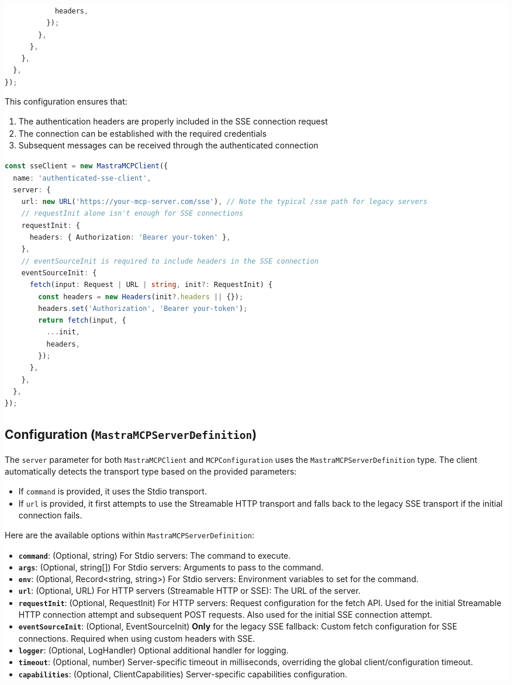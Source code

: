 ```typescript
            headers,
          });
        },
      },
    },
  },
});
```

This configuration ensures that:

1. The authentication headers are properly included in the SSE connection request
2. The connection can be established with the required credentials
3. Subsequent messages can be received through the authenticated connection

```typescript
const sseClient = new MastraMCPClient({
  name: 'authenticated-sse-client',
  server: {
    url: new URL('https://your-mcp-server.com/sse'), // Note the typical /sse path for legacy servers
    // requestInit alone isn't enough for SSE connections
    requestInit: {
      headers: { Authorization: 'Bearer your-token' },
    },
    // eventSourceInit is required to include headers in the SSE connection
    eventSourceInit: {
      fetch(input: Request | URL | string, init?: RequestInit) {
        const headers = new Headers(init?.headers || {});
        headers.set('Authorization', 'Bearer your-token');
        return fetch(input, {
          ...init,
          headers,
        });
      },
    },
  },
});
```

## Configuration (`MastraMCPServerDefinition`)

The `server` parameter for both `MastraMCPClient` and `MCPConfiguration` uses the `MastraMCPServerDefinition` type. The client automatically detects the transport type based on the provided parameters:

- If `command` is provided, it uses the Stdio transport.
- If `url` is provided, it first attempts to use the Streamable HTTP transport and falls back to the legacy SSE transport if the initial connection fails.

Here are the available options within `MastraMCPServerDefinition`:

- **`command`**: (Optional, string) For Stdio servers: The command to execute.
- **`args`**: (Optional, string[]) For Stdio servers: Arguments to pass to the command.
- **`env`**: (Optional, Record<string, string>) For Stdio servers: Environment variables to set for the command.
- **`url`**: (Optional, URL) For HTTP servers (Streamable HTTP or SSE): The URL of the server.
- **`requestInit`**: (Optional, RequestInit) For HTTP servers: Request configuration for the fetch API. Used for the initial Streamable HTTP connection attempt and subsequent POST requests. Also used for the initial SSE connection attempt.
- **`eventSourceInit`**: (Optional, EventSourceInit) **Only** for the legacy SSE fallback: Custom fetch configuration for SSE connections. Required when using custom headers with SSE.
- **`logger`**: (Optional, LogHandler) Optional additional handler for logging.
- **`timeout`**: (Optional, number) Server-specific timeout in milliseconds, overriding the global client/configuration timeout.
- **`capabilities`**: (Optional, ClientCapabilities) Server-specific capabilities configuration.